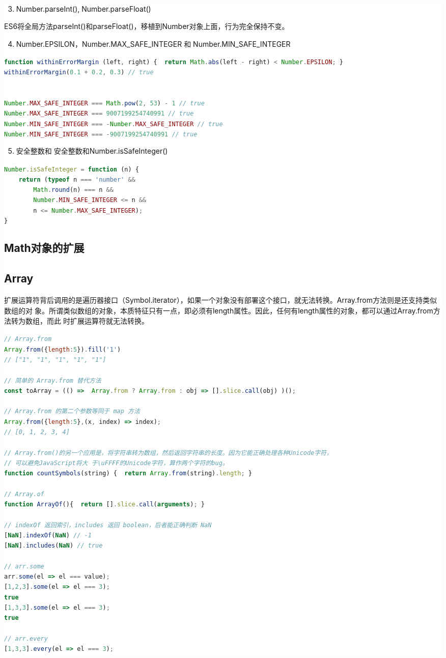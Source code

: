3. Number.parseInt(), Number.parseFloat()

ES6将全局方法parseInt()和parseFloat()，移植到Number对象上面，行为完全保持不变。

4. Number.EPSILON，Number.MAX_SAFE_INTEGER 和 Number.MIN_SAFE_INTEGER

```js
function withinErrorMargin (left, right) {  return Math.abs(left - right) < Number.EPSILON; } 
withinErrorMargin(0.1 + 0.2, 0.3) // true 


Number.MAX_SAFE_INTEGER === Math.pow(2, 53) - 1 // true 
Number.MAX_SAFE_INTEGER === 9007199254740991 // true
Number.MIN_SAFE_INTEGER === -Number.MAX_SAFE_INTEGER // true 
Number.MIN_SAFE_INTEGER === -9007199254740991 // true
```

5. 安全整数和 安全整数和Number.isSafeInteger()

```js
Number.isSafeInteger = function (n) {  
    return (typeof n === 'number' &&    
        Math.round(n) === n &&    
        Number.MIN_SAFE_INTEGER <= n &&    
        n <= Number.MAX_SAFE_INTEGER); 
}
```

## Math对象的扩展

## Array

扩展运算符背后调用的是遍历器接口（Symbol.iterator），如果一个对象没有部署这个接口，就无法转换。Array.from方法则是还支持类似数组的对 象。所谓类似数组的对象，本质特征只有一点，即必须有length属性。因此，任何有length属性的对象，都可以通过Array.from方法转为数组，而此 时扩展运算符就无法转换。
```js
// Array.from
Array.from({length:5}).fill('1')
// ["1", "1", "1", "1", "1"]

// 简单的 Array.from 替代方法
const toArray = (() =>  Array.from ? Array.from : obj => [].slice.call(obj) )();

// Array.from 的第二个参数等同于 map 方法
Array.from({length:5},(x, index) => index);
// [0, 1, 2, 3, 4]

// Array.from()的另一个应用是，将字符串转为数组，然后返回字符串的长度。因为它能正确处理各种Unicode字符，
// 可以避免JavaScript将大 于\uFFFF的Unicode字符，算作两个字符的bug。
function countSymbols(string) {  return Array.from(string).length; }

// Array.of
function ArrayOf(){  return [].slice.call(arguments); }

// indexOf 返回索引，includes 返回 boolean，后者能正确判断 NaN
[NaN].indexOf(NaN) // -1
[NaN].includes(NaN) // true

// arr.some
arr.some(el => el === value);
[1,2,3].some(el => el === 3);
true
[1,3,3].some(el => el === 3);
true

// arr.every
[1,3,3].every(el => el === 3);
```